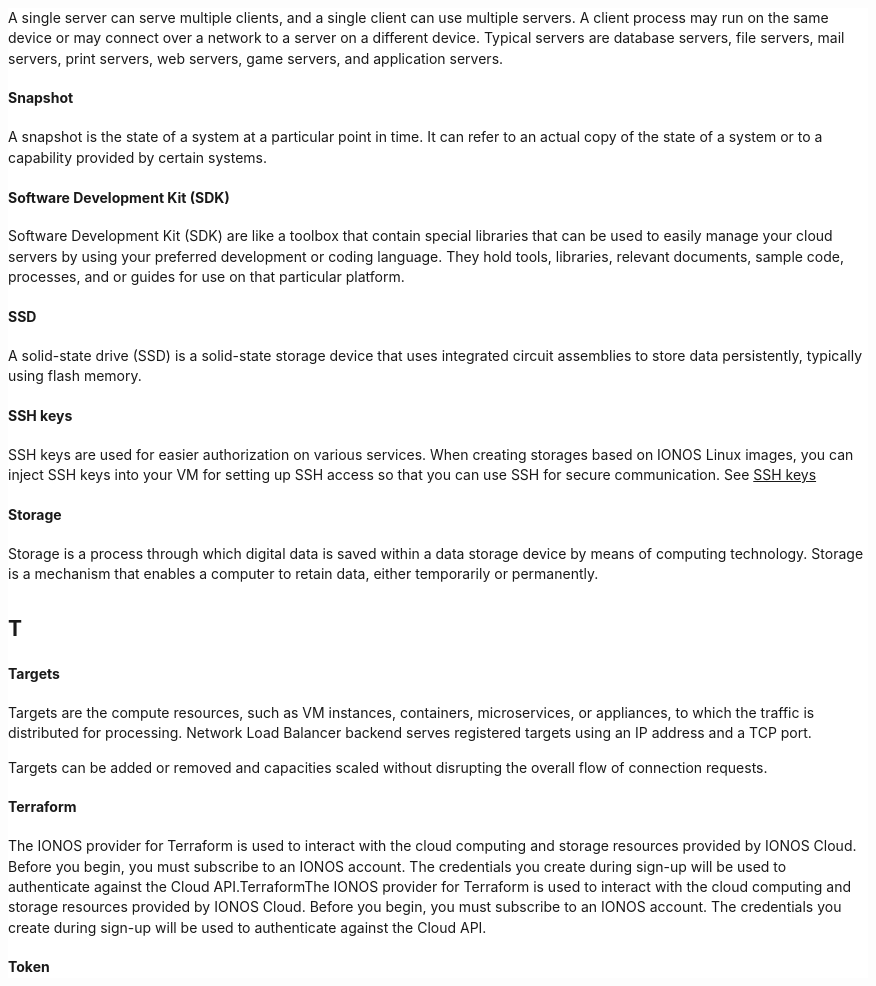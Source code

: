 A single server can serve multiple clients, and a single client can use multiple servers. A client process may run on the same device or may connect over a network to a server on a different device. Typical servers are database servers, file servers, mail servers, print servers, web servers, game servers, and application servers.

#### Snapshot

A snapshot is the state of a system at a particular point in time. It can refer to an actual copy of the state of a system or to a capability provided by certain systems.

#### Software Development Kit (SDK)

Software Development Kit (SDK) are like a toolbox that contain special libraries that can be used to easily manage your cloud servers by using your preferred development or coding language. They hold tools, libraries, relevant documents, sample code, processes, and or guides for use on that particular platform.

#### SSD

A solid-state drive (SSD) is a solid-state storage device that uses integrated circuit assemblies to store data persistently, typically using flash memory.

#### SSH keys

SSH keys are used for easier authorization on various services. When creating storages based on IONOS Linux images, you can inject SSH keys into your VM for setting up SSH access so that you can use SSH for secure communication. See [SSH keys](https://docs.ionos.com/dcd/administration/ssh-keys)

#### Storage

Storage is a process through which digital data is saved within a data storage device by means of computing technology. Storage is a mechanism that enables a computer to retain data, either temporarily or permanently.

## T

#### Targets&#x20;

Targets are the compute resources, such as VM instances, containers, microservices, or appliances, to which the traffic is distributed for processing. Network Load Balancer backend serves registered targets using an IP address and a TCP port.

Targets can be added or removed and capacities scaled without disrupting the overall flow of connection requests.

#### Terraform

The IONOS provider for Terraform is used to interact with the cloud computing and storage resources provided by IONOS Cloud. Before you begin, you must subscribe to an IONOS account. The credentials you create during sign-up will be used to authenticate against the Cloud API.TerraformThe IONOS provider for Terraform is used to interact with the cloud computing and storage resources provided by IONOS Cloud. Before you begin, you must subscribe to an IONOS account. The credentials you create during sign-up will be used to authenticate against the Cloud API.

#### Token

